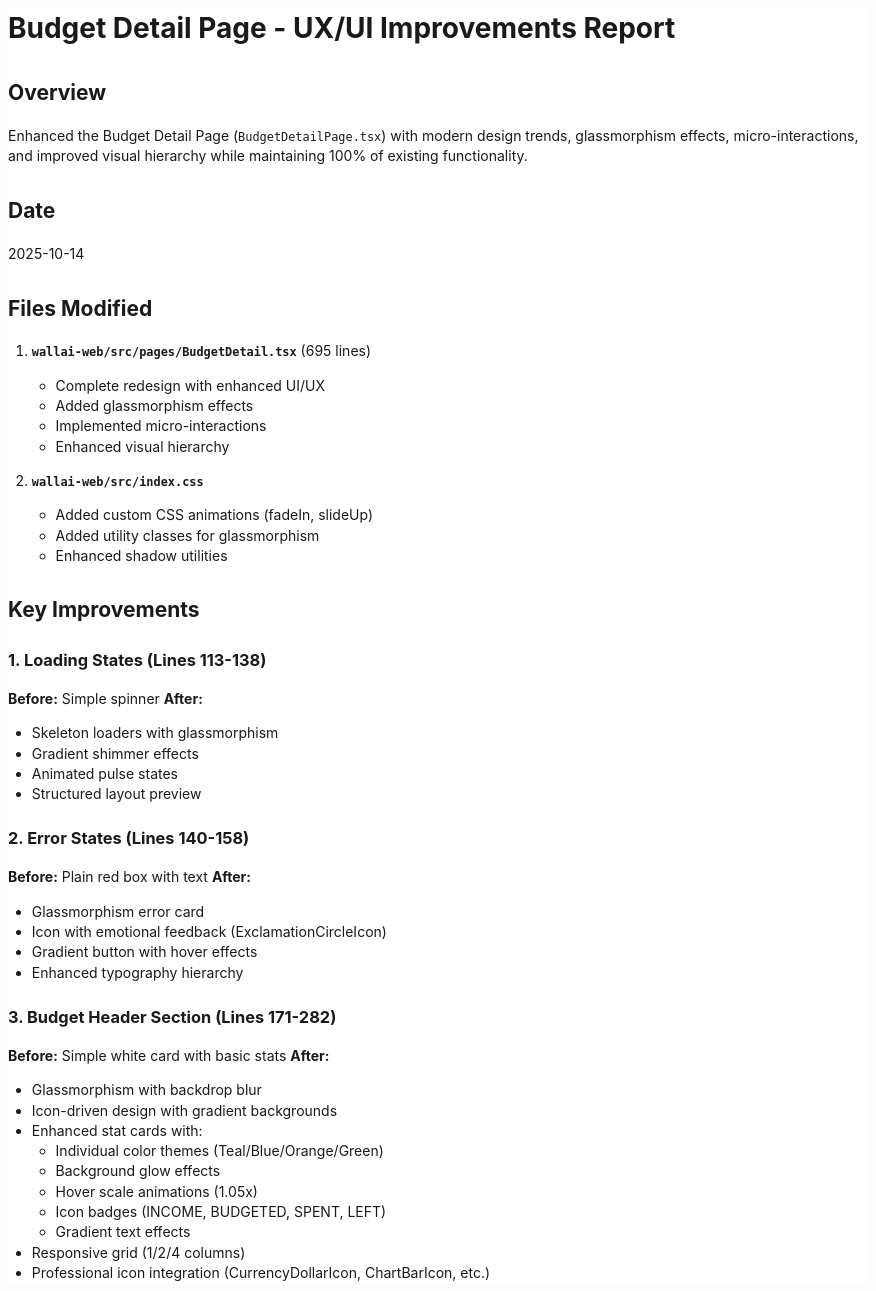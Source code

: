 # Budget Detail Page - UX/UI Improvements Report

## Overview
Enhanced the Budget Detail Page (`BudgetDetailPage.tsx`) with modern design trends, glassmorphism effects, micro-interactions, and improved visual hierarchy while maintaining 100% of existing functionality.

## Date
2025-10-14

## Files Modified
1. **`wallai-web/src/pages/BudgetDetail.tsx`** (695 lines)
   - Complete redesign with enhanced UI/UX
   - Added glassmorphism effects
   - Implemented micro-interactions
   - Enhanced visual hierarchy

2. **`wallai-web/src/index.css`**
   - Added custom CSS animations (fadeIn, slideUp)
   - Added utility classes for glassmorphism
   - Enhanced shadow utilities

## Key Improvements

### 1. Loading States (Lines 113-138)
**Before:** Simple spinner
**After:**
- Skeleton loaders with glassmorphism
- Gradient shimmer effects
- Animated pulse states
- Structured layout preview

### 2. Error States (Lines 140-158)
**Before:** Plain red box with text
**After:**
- Glassmorphism error card
- Icon with emotional feedback (ExclamationCircleIcon)
- Gradient button with hover effects
- Enhanced typography hierarchy

### 3. Budget Header Section (Lines 171-282)
**Before:** Simple white card with basic stats
**After:**
- Glassmorphism with backdrop blur
- Icon-driven design with gradient backgrounds
- Enhanced stat cards with:
  - Individual color themes (Teal/Blue/Orange/Green)
  - Background glow effects
  - Hover scale animations (1.05x)
  - Icon badges (INCOME, BUDGETED, SPENT, LEFT)
  - Gradient text effects
- Responsive grid (1/2/4 columns)
- Professional icon integration (CurrencyDollarIcon, ChartBarIcon, etc.)
